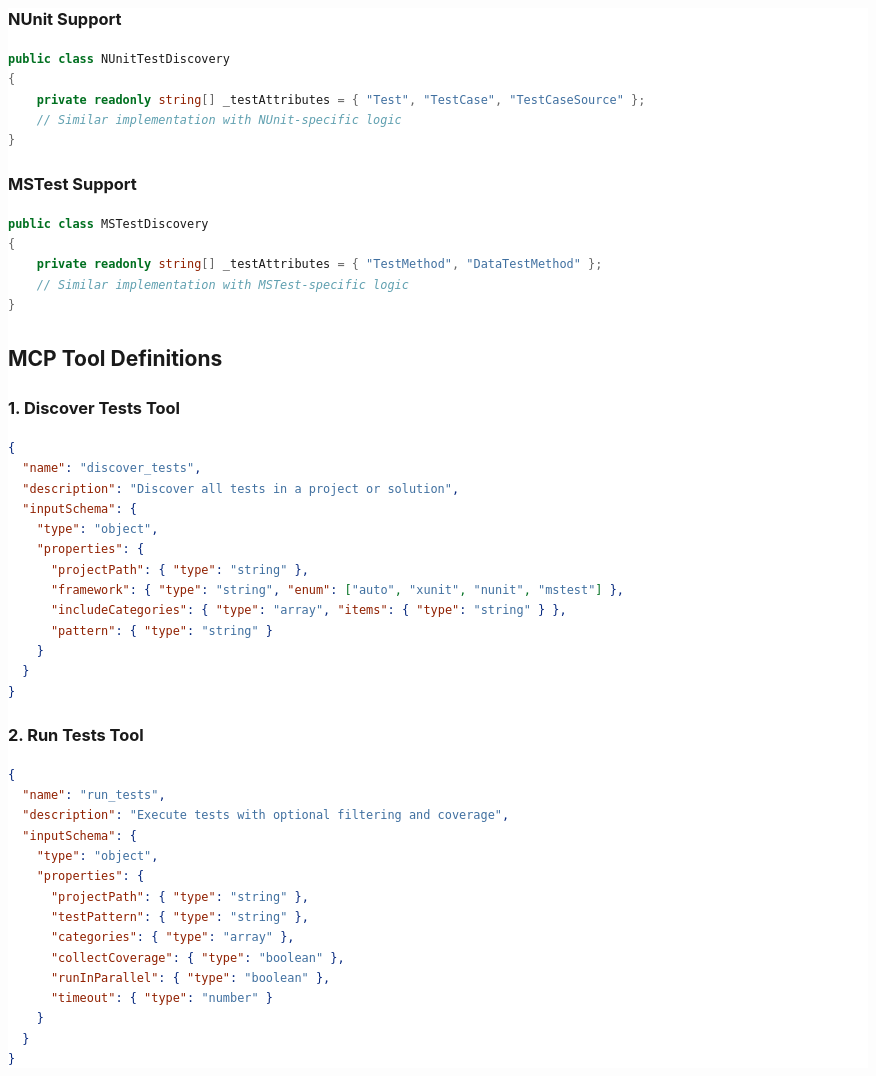 ### NUnit Support
```csharp
public class NUnitTestDiscovery
{
    private readonly string[] _testAttributes = { "Test", "TestCase", "TestCaseSource" };
    // Similar implementation with NUnit-specific logic
}
```

### MSTest Support
```csharp
public class MSTestDiscovery
{
    private readonly string[] _testAttributes = { "TestMethod", "DataTestMethod" };
    // Similar implementation with MSTest-specific logic
}
```

## MCP Tool Definitions

### 1. Discover Tests Tool
```json
{
  "name": "discover_tests",
  "description": "Discover all tests in a project or solution",
  "inputSchema": {
    "type": "object",
    "properties": {
      "projectPath": { "type": "string" },
      "framework": { "type": "string", "enum": ["auto", "xunit", "nunit", "mstest"] },
      "includeCategories": { "type": "array", "items": { "type": "string" } },
      "pattern": { "type": "string" }
    }
  }
}
```

### 2. Run Tests Tool
```json
{
  "name": "run_tests",
  "description": "Execute tests with optional filtering and coverage",
  "inputSchema": {
    "type": "object",
    "properties": {
      "projectPath": { "type": "string" },
      "testPattern": { "type": "string" },
      "categories": { "type": "array" },
      "collectCoverage": { "type": "boolean" },
      "runInParallel": { "type": "boolean" },
      "timeout": { "type": "number" }
    }
  }
}
```

